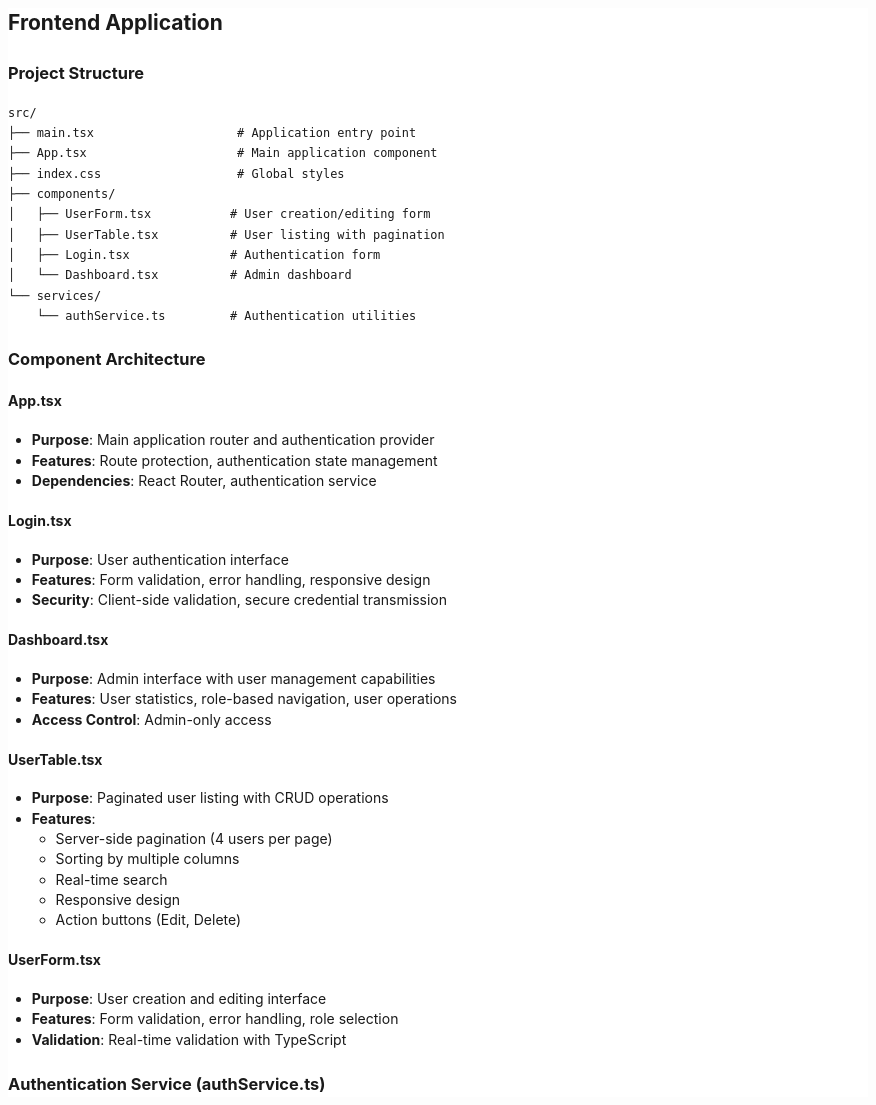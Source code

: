 
## Frontend Application

### Project Structure
```
src/
├── main.tsx                    # Application entry point
├── App.tsx                     # Main application component
├── index.css                   # Global styles
├── components/
│   ├── UserForm.tsx           # User creation/editing form
│   ├── UserTable.tsx          # User listing with pagination
│   ├── Login.tsx              # Authentication form
│   └── Dashboard.tsx          # Admin dashboard
└── services/
    └── authService.ts         # Authentication utilities
```

### Component Architecture

#### App.tsx
- **Purpose**: Main application router and authentication provider
- **Features**: Route protection, authentication state management
- **Dependencies**: React Router, authentication service

#### Login.tsx
- **Purpose**: User authentication interface
- **Features**: Form validation, error handling, responsive design
- **Security**: Client-side validation, secure credential transmission

#### Dashboard.tsx
- **Purpose**: Admin interface with user management capabilities
- **Features**: User statistics, role-based navigation, user operations
- **Access Control**: Admin-only access

#### UserTable.tsx
- **Purpose**: Paginated user listing with CRUD operations
- **Features**: 
  - Server-side pagination (4 users per page)
  - Sorting by multiple columns
  - Real-time search
  - Responsive design
  - Action buttons (Edit, Delete)

#### UserForm.tsx
- **Purpose**: User creation and editing interface
- **Features**: Form validation, error handling, role selection
- **Validation**: Real-time validation with TypeScript

### Authentication Service (authService.ts)
